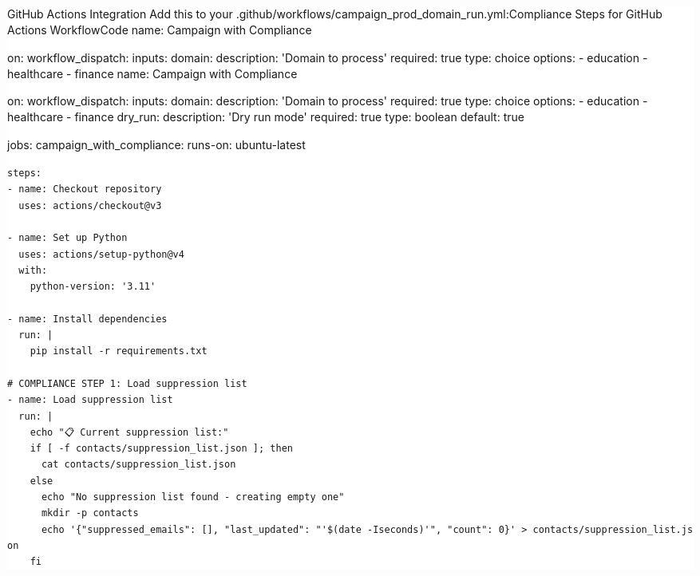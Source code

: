 GitHub Actions Integration
Add this to your .github/workflows/campaign_prod_domain_run.yml:Compliance Steps for GitHub Actions WorkflowCode name: Campaign with Compliance

on:
  workflow_dispatch:
    inputs:
      domain:
        description: 'Domain to process'
        required: true
        type: choice
        options:
          - education
          - healthcare
          - finance
name: Campaign with Compliance

on:
  workflow_dispatch:
    inputs:
      domain:
        description: 'Domain to process'
        required: true
        type: choice
        options:
          - education
          - healthcare
          - finance
      dry_run:
        description: 'Dry run mode'
        required: true
        type: boolean
        default: true

jobs:
  campaign_with_compliance:
    runs-on: ubuntu-latest
    
    steps:
    - name: Checkout repository
      uses: actions/checkout@v3
    
    - name: Set up Python
      uses: actions/setup-python@v4
      with:
        python-version: '3.11'
    
    - name: Install dependencies
      run: |
        pip install -r requirements.txt
    
    # COMPLIANCE STEP 1: Load suppression list
    - name: Load suppression list
      run: |
        echo "📋 Current suppression list:"
        if [ -f contacts/suppression_list.json ]; then
          cat contacts/suppression_list.json
        else
          echo "No suppression list found - creating empty one"
          mkdir -p contacts
          echo '{"suppressed_emails": [], "last_updated": "'$(date -Iseconds)'", "count": 0}' > contacts/suppression_list.json
        fi
    